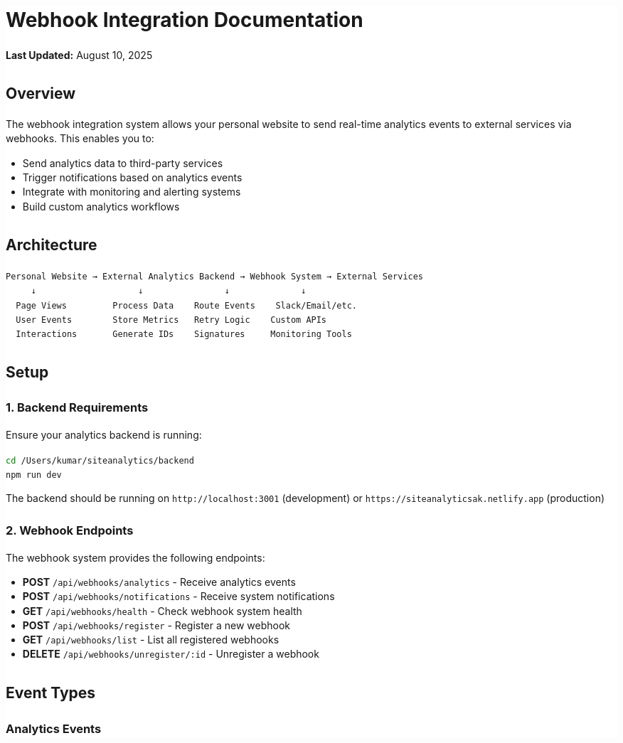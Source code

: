 # Webhook Integration Documentation

**Last Updated:** August 10, 2025

## Overview

The webhook integration system allows your personal website to send real-time analytics events to external services via webhooks. This enables you to:

- Send analytics data to third-party services
- Trigger notifications based on analytics events
- Integrate with monitoring and alerting systems
- Build custom analytics workflows

## Architecture

```
Personal Website → External Analytics Backend → Webhook System → External Services
     ↓                    ↓                ↓              ↓
  Page Views         Process Data    Route Events    Slack/Email/etc.
  User Events        Store Metrics   Retry Logic    Custom APIs
  Interactions       Generate IDs    Signatures     Monitoring Tools
```

## Setup

### 1. Backend Requirements

Ensure your analytics backend is running:
```bash
cd /Users/kumar/siteanalytics/backend
npm run dev
```

The backend should be running on `http://localhost:3001` (development) or `https://siteanalyticsak.netlify.app` (production)

### 2. Webhook Endpoints

The webhook system provides the following endpoints:

- **POST** `/api/webhooks/analytics` - Receive analytics events
- **POST** `/api/webhooks/notifications` - Receive system notifications
- **GET** `/api/webhooks/health` - Check webhook system health
- **POST** `/api/webhooks/register` - Register a new webhook
- **GET** `/api/webhooks/list` - List all registered webhooks
- **DELETE** `/api/webhooks/unregister/:id` - Unregister a webhook

## Event Types

### Analytics Events
